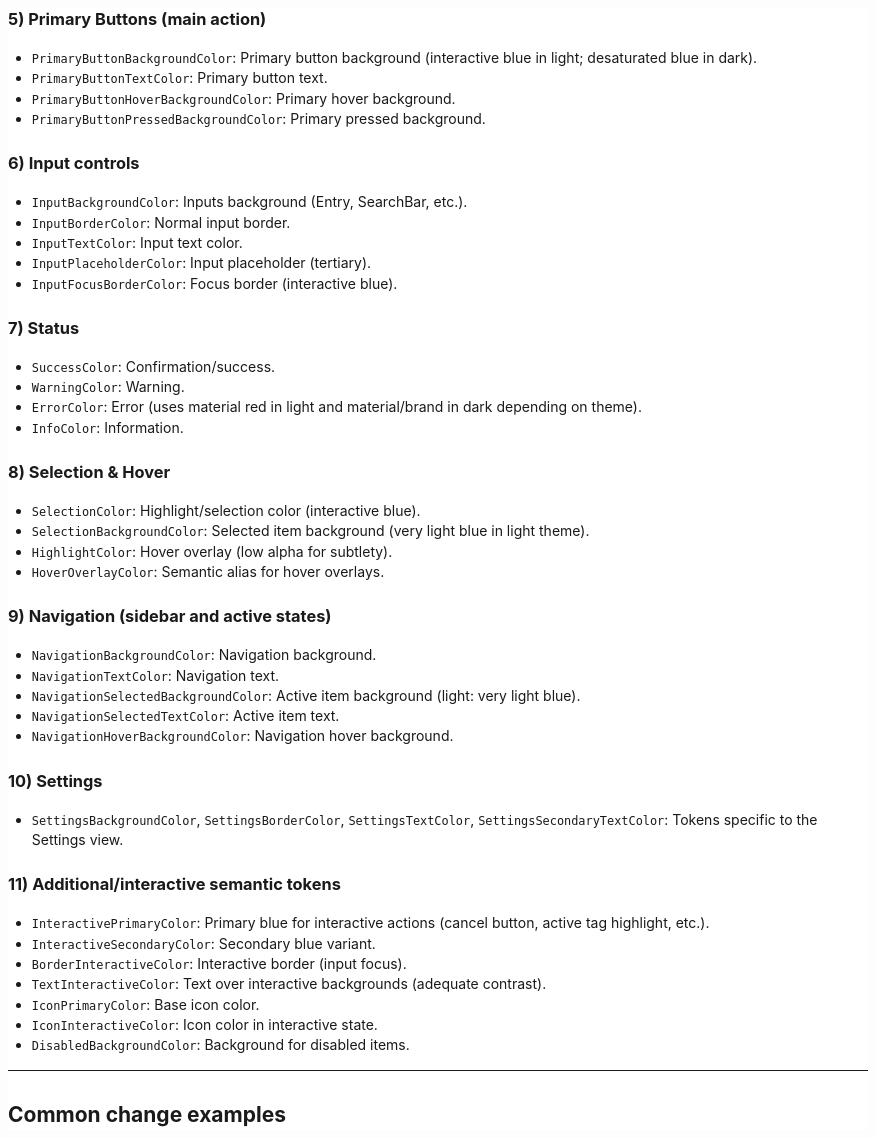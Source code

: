 ### 5) Primary Buttons (main action)
- `PrimaryButtonBackgroundColor`: Primary button background (interactive blue in light; desaturated blue in dark).
- `PrimaryButtonTextColor`: Primary button text.
- `PrimaryButtonHoverBackgroundColor`: Primary hover background.
- `PrimaryButtonPressedBackgroundColor`: Primary pressed background.

### 6) Input controls
- `InputBackgroundColor`: Inputs background (Entry, SearchBar, etc.).
- `InputBorderColor`: Normal input border.
- `InputTextColor`: Input text color.
- `InputPlaceholderColor`: Input placeholder (tertiary).
- `InputFocusBorderColor`: Focus border (interactive blue).

### 7) Status
- `SuccessColor`: Confirmation/success.
- `WarningColor`: Warning.
- `ErrorColor`: Error (uses material red in light and material/brand in dark depending on theme).
- `InfoColor`: Information.

### 8) Selection & Hover
- `SelectionColor`: Highlight/selection color (interactive blue).
- `SelectionBackgroundColor`: Selected item background (very light blue in light theme).
- `HighlightColor`: Hover overlay (low alpha for subtlety).
- `HoverOverlayColor`: Semantic alias for hover overlays.

### 9) Navigation (sidebar and active states)
- `NavigationBackgroundColor`: Navigation background.
- `NavigationTextColor`: Navigation text.
- `NavigationSelectedBackgroundColor`: Active item background (light: very light blue).
- `NavigationSelectedTextColor`: Active item text.
- `NavigationHoverBackgroundColor`: Navigation hover background.

### 10) Settings
- `SettingsBackgroundColor`, `SettingsBorderColor`, `SettingsTextColor`, `SettingsSecondaryTextColor`: Tokens specific to the Settings view.

### 11) Additional/interactive semantic tokens
- `InteractivePrimaryColor`: Primary blue for interactive actions (cancel button, active tag highlight, etc.).
- `InteractiveSecondaryColor`: Secondary blue variant.
- `BorderInteractiveColor`: Interactive border (input focus).
- `TextInteractiveColor`: Text over interactive backgrounds (adequate contrast).
- `IconPrimaryColor`: Base icon color.
- `IconInteractiveColor`: Icon color in interactive state.
- `DisabledBackgroundColor`: Background for disabled items.

---

## Common change examples
